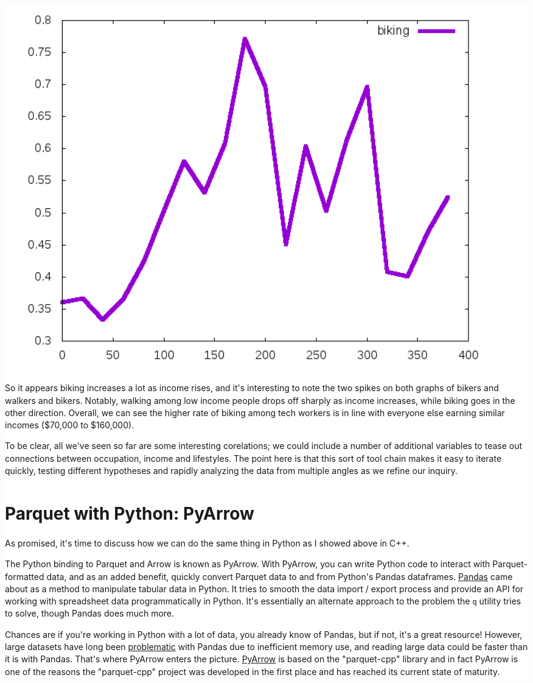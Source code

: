 <a href="/images/percent_bikers_by_income.png"><img src="/images/percent_bikers_by_income.png" alt="Graph of percent bikers by income" width="800" height="600" /></a>

So it appears biking increases a lot as income rises, and it's interesting to note the two spikes on both graphs of bikers and walkers and bikers. Notably, walking among low income people drops off sharply as income increases, while biking goes in the other direction. Overall, we can see the higher rate of biking among tech workers is in line with everyone else earning similar incomes ($70,000 to $160,000).

To be clear, all we've seen so far are some interesting corelations; we could include a number of additional variables to tease out connections between occupation, income and lifestyles. The point here is that this sort of tool chain makes it easy to iterate quickly, testing different hypotheses and rapidly analyzing the data from multiple angles as we refine our inquiry.

# Parquet with Python: PyArrow

As promised, it's time to discuss how we can do the same thing in Python as I showed above in C++.

The Python binding to Parquet and Arrow is known as PyArrow. With PyArrow, you can write Python code to interact with Parquet-formatted data, and as an added benefit, quickly convert Parquet data to and from Python's Pandas dataframes. <a href="https://pandas.pydata.org/">Pandas</a> came about as a method to manipulate tabular data in Python. It tries to smooth the data import / export process and provide an API for working with spreadsheet data programmatically in Python. It's essentially an alternate approach to the problem the `q` utility tries to solve, though Pandas does much more.

Chances are if you're working in Python with a lot of data, you already know of Pandas, but if not, it's a great resource! However, large datasets have long been <a href="http://wesmckinney.com/blog/apache-arrow-pandas-internals/">problematic</a> with Pandas due to inefficient memory use, and reading large data could be faster than it is with Pandas. That's where PyArrow enters the picture. <a href="https://arrow.apache.org/docs/python/index.html">PyArrow</a> is based on the "parquet-cpp" library and in fact PyArrow is one of the reasons the "parquet-cpp" project was developed in the first place and has reached its current state of maturity.
